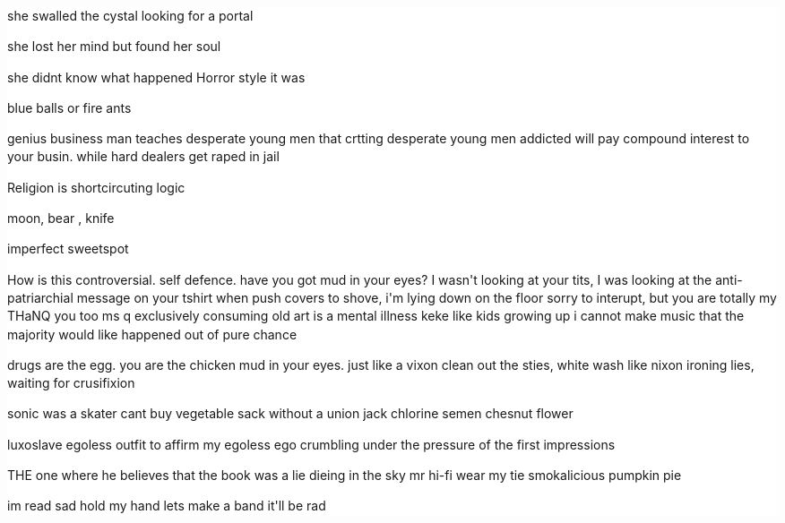 she swalled the cystal
looking for a portal

she lost her mind
but found her soul

she didnt know what happened
Horror style it was

blue balls or fire ants

genius business man teaches desperate young men that crtting desperate young men addicted will pay compound interest to your busin. while hard dealers get raped in jail

Religion is shortcircuting logic

moon, bear , knife

imperfect sweetspot

How is this controversial.
self defence.
have you got mud in your eyes?
I wasn't looking at your tits, I was looking at the anti-patriarchial message on your tshirt
when push covers to shove, i'm lying down on the floor
sorry to interupt, but you are totally my THaNQ
you too ms q
exclusively consuming old art is a mental illness
keke
like kids growing up
i cannot make music that the majority would like
happened out of pure chance

drugs are the egg. you are the chicken
mud in your eyes. just like a vixon
clean out the sties, white wash like nixon
ironing lies, waiting for crusifixion

sonic was a skater
cant buy vegetable sack without a union jack
chlorine semen chesnut flower

luxoslave
egoless outfit to affirm my egoless ego
crumbling under the pressure of the first impressions

THE one where he believes that the book was a lie 
dieing in the sky
mr hi-fi
wear my tie
smokalicious pumpkin pie

im read sad
hold my hand
lets make a band 
it'll be rad
